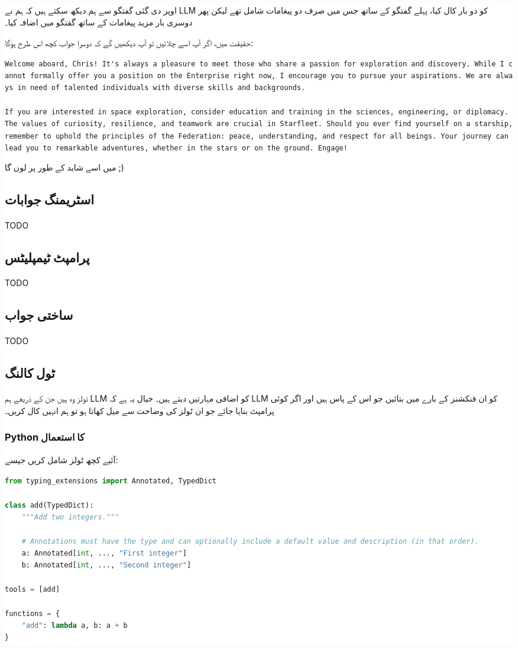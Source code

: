 اوپر دی گئی گفتگو سے ہم دیکھ سکتے ہیں کہ ہم نے LLM کو دو بار کال کیا، پہلے گفتگو کے ساتھ جس میں صرف دو پیغامات شامل تھے لیکن پھر دوسری بار مزید پیغامات کے ساتھ گفتگو میں اضافہ کیا۔

حقیقت میں، اگر آپ اسے چلائیں تو آپ دیکھیں گے کہ دوسرا جواب کچھ اس طرح ہوگا:

```text
Welcome aboard, Chris! It's always a pleasure to meet those who share a passion for exploration and discovery. While I cannot formally offer you a position on the Enterprise right now, I encourage you to pursue your aspirations. We are always in need of talented individuals with diverse skills and backgrounds. 

If you are interested in space exploration, consider education and training in the sciences, engineering, or diplomacy. The values of curiosity, resilience, and teamwork are crucial in Starfleet. Should you ever find yourself on a starship, remember to uphold the principles of the Federation: peace, understanding, and respect for all beings. Your journey can lead you to remarkable adventures, whether in the stars or on the ground. Engage!
```

میں اسے شاید کے طور پر لوں گا ;)

## اسٹریمنگ جوابات

TODO

## پرامپٹ ٹیمپلیٹس

TODO

## ساختی جواب

TODO

## ٹول کالنگ

ٹولز وہ ہیں جن کے ذریعے ہم LLM کو اضافی مہارتیں دیتے ہیں۔ خیال یہ ہے کہ LLM کو ان فنکشنز کے بارے میں بتائیں جو اس کے پاس ہیں اور اگر کوئی پرامپٹ بنایا جائے جو ان ٹولز کی وضاحت سے میل کھاتا ہو تو ہم انہیں کال کریں۔

### Python کا استعمال

آئیے کچھ ٹولز شامل کریں جیسے:

```python
from typing_extensions import Annotated, TypedDict

class add(TypedDict):
    """Add two integers."""

    # Annotations must have the type and can optionally include a default value and description (in that order).
    a: Annotated[int, ..., "First integer"]
    b: Annotated[int, ..., "Second integer"]

tools = [add]

functions = {
    "add": lambda a, b: a + b
}
```
